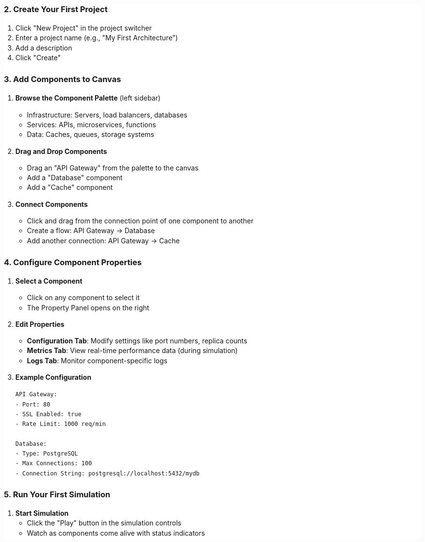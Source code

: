 ### 2. Create Your First Project

1. Click "New Project" in the project switcher
2. Enter a project name (e.g., "My First Architecture")
3. Add a description
4. Click "Create"

### 3. Add Components to Canvas

1. **Browse the Component Palette** (left sidebar)
   - Infrastructure: Servers, load balancers, databases
   - Services: APIs, microservices, functions
   - Data: Caches, queues, storage systems

2. **Drag and Drop Components**
   - Drag an "API Gateway" from the palette to the canvas
   - Add a "Database" component
   - Add a "Cache" component

3. **Connect Components**
   - Click and drag from the connection point of one component to another
   - Create a flow: API Gateway → Database
   - Add another connection: API Gateway → Cache

### 4. Configure Component Properties

1. **Select a Component**
   - Click on any component to select it
   - The Property Panel opens on the right

2. **Edit Properties**
   - **Configuration Tab**: Modify settings like port numbers, replica counts
   - **Metrics Tab**: View real-time performance data (during simulation)
   - **Logs Tab**: Monitor component-specific logs

3. **Example Configuration**
   ```
   API Gateway:
   - Port: 80
   - SSL Enabled: true
   - Rate Limit: 1000 req/min
   
   Database:
   - Type: PostgreSQL
   - Max Connections: 100
   - Connection String: postgresql://localhost:5432/mydb
   ```

### 5. Run Your First Simulation

1. **Start Simulation**
   - Click the "Play" button in the simulation controls
   - Watch as components come alive with status indicators
